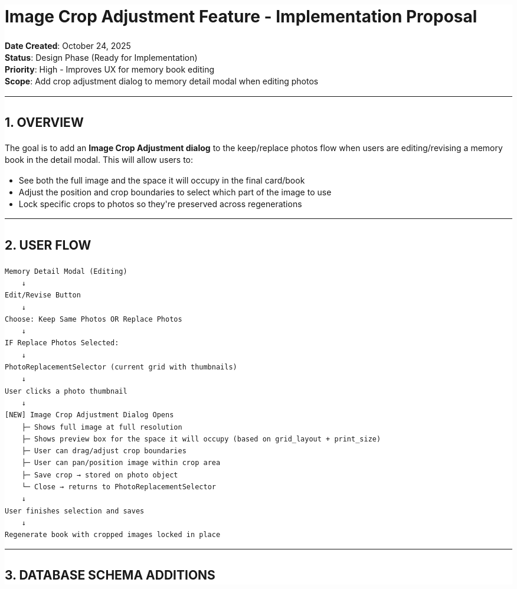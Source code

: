 # Image Crop Adjustment Feature - Implementation Proposal

**Date Created**: October 24, 2025  
**Status**: Design Phase (Ready for Implementation)  
**Priority**: High - Improves UX for memory book editing  
**Scope**: Add crop adjustment dialog to memory detail modal when editing photos

---

## 1. OVERVIEW

The goal is to add an **Image Crop Adjustment dialog** to the keep/replace photos flow when users are editing/revising a memory book in the detail modal. This will allow users to:
- See both the full image and the space it will occupy in the final card/book
- Adjust the position and crop boundaries to select which part of the image to use
- Lock specific crops to photos so they're preserved across regenerations

---

## 2. USER FLOW

```
Memory Detail Modal (Editing)
    ↓
Edit/Revise Button
    ↓
Choose: Keep Same Photos OR Replace Photos
    ↓
IF Replace Photos Selected:
    ↓
PhotoReplacementSelector (current grid with thumbnails)
    ↓
User clicks a photo thumbnail
    ↓
[NEW] Image Crop Adjustment Dialog Opens
    ├─ Shows full image at full resolution
    ├─ Shows preview box for the space it will occupy (based on grid_layout + print_size)
    ├─ User can drag/adjust crop boundaries
    ├─ User can pan/position image within crop area
    ├─ Save crop → stored on photo object
    └─ Close → returns to PhotoReplacementSelector
    ↓
User finishes selection and saves
    ↓
Regenerate book with cropped images locked in place
```

---

## 3. DATABASE SCHEMA ADDITIONS
